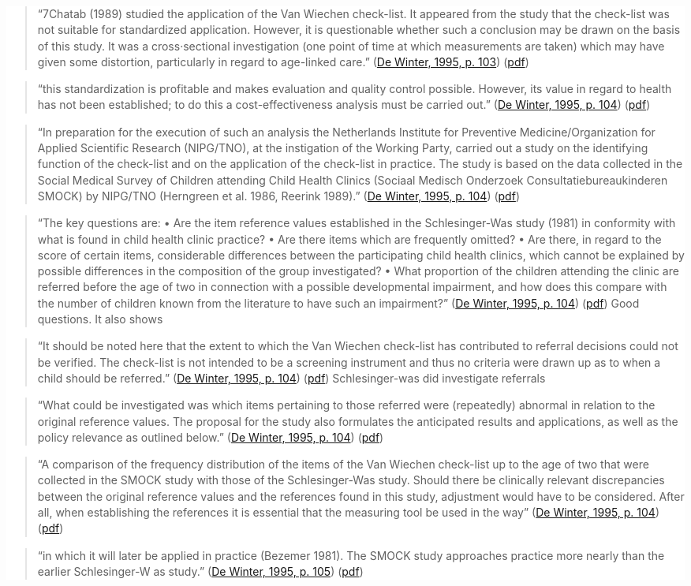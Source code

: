> “7Chatab (1989) studied the application of the Van Wiechen check-list. It appeared from the study that the check-list was not suitable for standardized application. However, it is questionable whether such a conclusion may be drawn on the basis of this study. It was a cross·sectional investigation (one point of time at which measurements are taken) which may have given some distortion, particularly in regard to age-linked care.” ([De Winter, 1995, p. 103](zotero://select/library/items/9J8ISY6J)) ([pdf](zotero://open-pdf/library/items/QZVU64JR?page=116&annotation=8KS628MS))

> “this standardization is profitable and makes evaluation and quality control possible. However, its value in regard to health has not been established; to do this a cost-effectiveness analysis must be carried out.” ([De Winter, 1995, p. 104](zotero://select/library/items/9J8ISY6J)) ([pdf](zotero://open-pdf/library/items/QZVU64JR?page=117&annotation=BEB27ETJ))

> “In preparation for the execution of such an analysis the Netherlands Institute for Preventive Medicine/Organization for Applied Scientific Research (NIPG/TNO), at the instigation of the Working Party, carried out a study on the identifying function of the check-list and on the application of the check-list in practice. The study is based on the data collected in the Social Medical Survey of Children attending Child Health Clinics (Sociaal Medisch Onderzoek Consultatiebureaukinderen SMOCK) by NIPG/TNO (Herngreen et al. 1986, Reerink 1989).” ([De Winter, 1995, p. 104](zotero://select/library/items/9J8ISY6J)) ([pdf](zotero://open-pdf/library/items/QZVU64JR?page=117&annotation=EGSUSK6F))

> “The key questions are: • Are the item reference values established in the Schlesinger-Was study (1981) in conformity with what is found in child health clinic practice? • Are there items which are frequently omitted? • Are there, in regard to the score of certain items, considerable differences between the participating child health clinics, which cannot be explained by possible differences in the composition of the group investigated? • What proportion of the children attending the clinic are referred before the age of two in connection with a possible developmental impairment, and how does this compare with the number of children known from the literature to have such an impairment?” ([De Winter, 1995, p. 104](zotero://select/library/items/9J8ISY6J)) ([pdf](zotero://open-pdf/library/items/QZVU64JR?page=117&annotation=L9HYVELT)) Good questions. It also shows

> “It should be noted here that the extent to which the Van Wiechen check-list has contributed to referral decisions could not be verified. The check-list is not intended to be a screening instrument and thus no criteria were drawn up as to when a child should be referred.” ([De Winter, 1995, p. 104](zotero://select/library/items/9J8ISY6J)) ([pdf](zotero://open-pdf/library/items/QZVU64JR?page=117&annotation=K23GV974)) Schlesinger-was did investigate referrals

> “What could be investigated was which items pertaining to those referred were (repeatedly) abnormal in relation to the original reference values. The proposal for the study also formulates the anticipated results and applications, as well as the policy relevance as outlined below.” ([De Winter, 1995, p. 104](zotero://select/library/items/9J8ISY6J)) ([pdf](zotero://open-pdf/library/items/QZVU64JR?page=117&annotation=LVYJGE86))

> “A comparison of the frequency distribution of the items of the Van Wiechen check-list up to the age of two that were collected in the SMOCK study with those of the Schlesinger-Was study. Should there be clinically relevant discrepancies between the original reference values and the references found in this study, adjustment would have to be considered. After all, when establishing the references it is essential that the measuring tool be used in the way” ([De Winter, 1995, p. 104](zotero://select/library/items/9J8ISY6J)) ([pdf](zotero://open-pdf/library/items/QZVU64JR?page=117&annotation=GAXW7CG7))

> “in which it will later be applied in practice (Bezemer 1981). The SMOCK study approaches practice more nearly than the earlier Schlesinger-W as study.” ([De Winter, 1995, p. 105](zotero://select/library/items/9J8ISY6J)) ([pdf](zotero://open-pdf/library/items/QZVU64JR?page=118&annotation=YYPFLWAD))
